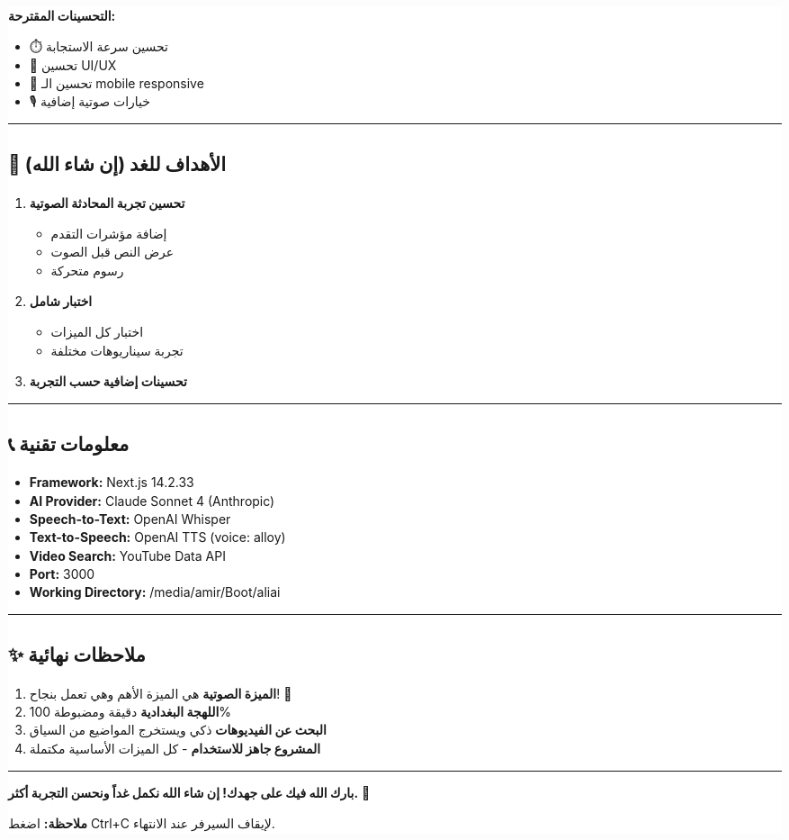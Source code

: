 **التحسينات المقترحة:**
- ⏱️ تحسين سرعة الاستجابة
- 🎨 تحسين UI/UX
- 📱 تحسين الـ mobile responsive
- 🎙️ خيارات صوتية إضافية

---

## 🎯 الأهداف للغد (إن شاء الله)

1. **تحسين تجربة المحادثة الصوتية**
   - إضافة مؤشرات التقدم
   - عرض النص قبل الصوت
   - رسوم متحركة

2. **اختبار شامل**
   - اختبار كل الميزات
   - تجربة سيناريوهات مختلفة

3. **تحسينات إضافية حسب التجربة**

---

## 📞 معلومات تقنية

- **Framework:** Next.js 14.2.33
- **AI Provider:** Claude Sonnet 4 (Anthropic)
- **Speech-to-Text:** OpenAI Whisper
- **Text-to-Speech:** OpenAI TTS (voice: alloy)
- **Video Search:** YouTube Data API
- **Port:** 3000
- **Working Directory:** /media/amir/Boot/aliai

---

## ✨ ملاحظات نهائية

1. **الميزة الصوتية** هي الميزة الأهم وهي تعمل بنجاح! 🎉
2. **اللهجة البغدادية** دقيقة ومضبوطة 100%
3. **البحث عن الفيديوهات** ذكي ويستخرج المواضيع من السياق
4. **المشروع جاهز للاستخدام** - كل الميزات الأساسية مكتملة

---

**بارك الله فيك على جهدك! إن شاء الله نكمل غداً ونحسن التجربة أكثر.** 🌟

**ملاحظة:** اضغط Ctrl+C لإيقاف السيرفر عند الانتهاء.
